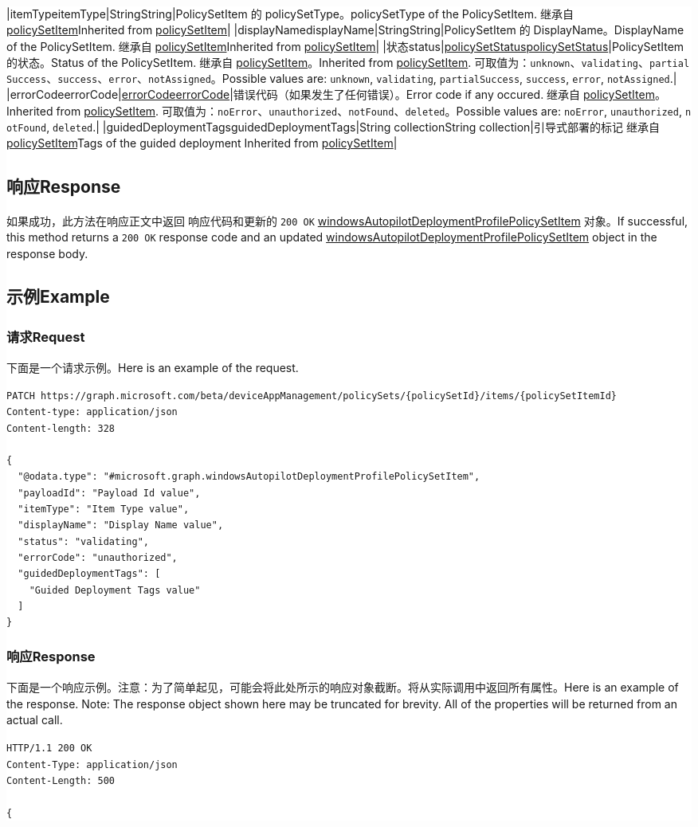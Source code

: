 |<span data-ttu-id="fada0-149">itemType</span><span class="sxs-lookup"><span data-stu-id="fada0-149">itemType</span></span>|<span data-ttu-id="fada0-150">String</span><span class="sxs-lookup"><span data-stu-id="fada0-150">String</span></span>|<span data-ttu-id="fada0-151">PolicySetItem 的 policySetType。</span><span class="sxs-lookup"><span data-stu-id="fada0-151">policySetType of the PolicySetItem.</span></span> <span data-ttu-id="fada0-152">继承自 [policySetItem](../resources/intune-policyset-policysetitem.md)</span><span class="sxs-lookup"><span data-stu-id="fada0-152">Inherited from [policySetItem](../resources/intune-policyset-policysetitem.md)</span></span>|
|<span data-ttu-id="fada0-153">displayName</span><span class="sxs-lookup"><span data-stu-id="fada0-153">displayName</span></span>|<span data-ttu-id="fada0-154">String</span><span class="sxs-lookup"><span data-stu-id="fada0-154">String</span></span>|<span data-ttu-id="fada0-155">PolicySetItem 的 DisplayName。</span><span class="sxs-lookup"><span data-stu-id="fada0-155">DisplayName of the PolicySetItem.</span></span> <span data-ttu-id="fada0-156">继承自 [policySetItem](../resources/intune-policyset-policysetitem.md)</span><span class="sxs-lookup"><span data-stu-id="fada0-156">Inherited from [policySetItem](../resources/intune-policyset-policysetitem.md)</span></span>|
|<span data-ttu-id="fada0-157">状态</span><span class="sxs-lookup"><span data-stu-id="fada0-157">status</span></span>|[<span data-ttu-id="fada0-158">policySetStatus</span><span class="sxs-lookup"><span data-stu-id="fada0-158">policySetStatus</span></span>](../resources/intune-policyset-policysetstatus.md)|<span data-ttu-id="fada0-159">PolicySetItem 的状态。</span><span class="sxs-lookup"><span data-stu-id="fada0-159">Status of the PolicySetItem.</span></span> <span data-ttu-id="fada0-160">继承自 [policySetItem](../resources/intune-policyset-policysetitem.md)。</span><span class="sxs-lookup"><span data-stu-id="fada0-160">Inherited from [policySetItem](../resources/intune-policyset-policysetitem.md).</span></span> <span data-ttu-id="fada0-161">可取值为：`unknown`、`validating`、`partialSuccess`、`success`、`error`、`notAssigned`。</span><span class="sxs-lookup"><span data-stu-id="fada0-161">Possible values are: `unknown`, `validating`, `partialSuccess`, `success`, `error`, `notAssigned`.</span></span>|
|<span data-ttu-id="fada0-162">errorCode</span><span class="sxs-lookup"><span data-stu-id="fada0-162">errorCode</span></span>|[<span data-ttu-id="fada0-163">errorCode</span><span class="sxs-lookup"><span data-stu-id="fada0-163">errorCode</span></span>](../resources/intune-policyset-errorcode.md)|<span data-ttu-id="fada0-164">错误代码（如果发生了任何错误）。</span><span class="sxs-lookup"><span data-stu-id="fada0-164">Error code if any occured.</span></span> <span data-ttu-id="fada0-165">继承自 [policySetItem](../resources/intune-policyset-policysetitem.md)。</span><span class="sxs-lookup"><span data-stu-id="fada0-165">Inherited from [policySetItem](../resources/intune-policyset-policysetitem.md).</span></span> <span data-ttu-id="fada0-166">可取值为：`noError`、`unauthorized`、`notFound`、`deleted`。</span><span class="sxs-lookup"><span data-stu-id="fada0-166">Possible values are: `noError`, `unauthorized`, `notFound`, `deleted`.</span></span>|
|<span data-ttu-id="fada0-167">guidedDeploymentTags</span><span class="sxs-lookup"><span data-stu-id="fada0-167">guidedDeploymentTags</span></span>|<span data-ttu-id="fada0-168">String collection</span><span class="sxs-lookup"><span data-stu-id="fada0-168">String collection</span></span>|<span data-ttu-id="fada0-169">引导式部署的标记 继承自 [policySetItem](../resources/intune-policyset-policysetitem.md)</span><span class="sxs-lookup"><span data-stu-id="fada0-169">Tags of the guided deployment Inherited from [policySetItem](../resources/intune-policyset-policysetitem.md)</span></span>|



## <a name="response"></a><span data-ttu-id="fada0-170">响应</span><span class="sxs-lookup"><span data-stu-id="fada0-170">Response</span></span>
<span data-ttu-id="fada0-171">如果成功，此方法在响应正文中返回 响应代码和更新的 `200 OK` [windowsAutopilotDeploymentProfilePolicySetItem](../resources/intune-policyset-windowsautopilotdeploymentprofilepolicysetitem.md) 对象。</span><span class="sxs-lookup"><span data-stu-id="fada0-171">If successful, this method returns a `200 OK` response code and an updated [windowsAutopilotDeploymentProfilePolicySetItem](../resources/intune-policyset-windowsautopilotdeploymentprofilepolicysetitem.md) object in the response body.</span></span>

## <a name="example"></a><span data-ttu-id="fada0-172">示例</span><span class="sxs-lookup"><span data-stu-id="fada0-172">Example</span></span>

### <a name="request"></a><span data-ttu-id="fada0-173">请求</span><span class="sxs-lookup"><span data-stu-id="fada0-173">Request</span></span>
<span data-ttu-id="fada0-174">下面是一个请求示例。</span><span class="sxs-lookup"><span data-stu-id="fada0-174">Here is an example of the request.</span></span>
``` http
PATCH https://graph.microsoft.com/beta/deviceAppManagement/policySets/{policySetId}/items/{policySetItemId}
Content-type: application/json
Content-length: 328

{
  "@odata.type": "#microsoft.graph.windowsAutopilotDeploymentProfilePolicySetItem",
  "payloadId": "Payload Id value",
  "itemType": "Item Type value",
  "displayName": "Display Name value",
  "status": "validating",
  "errorCode": "unauthorized",
  "guidedDeploymentTags": [
    "Guided Deployment Tags value"
  ]
}
```

### <a name="response"></a><span data-ttu-id="fada0-175">响应</span><span class="sxs-lookup"><span data-stu-id="fada0-175">Response</span></span>
<span data-ttu-id="fada0-p110">下面是一个响应示例。注意：为了简单起见，可能会将此处所示的响应对象截断。将从实际调用中返回所有属性。</span><span class="sxs-lookup"><span data-stu-id="fada0-p110">Here is an example of the response. Note: The response object shown here may be truncated for brevity. All of the properties will be returned from an actual call.</span></span>
``` http
HTTP/1.1 200 OK
Content-Type: application/json
Content-Length: 500

{
```